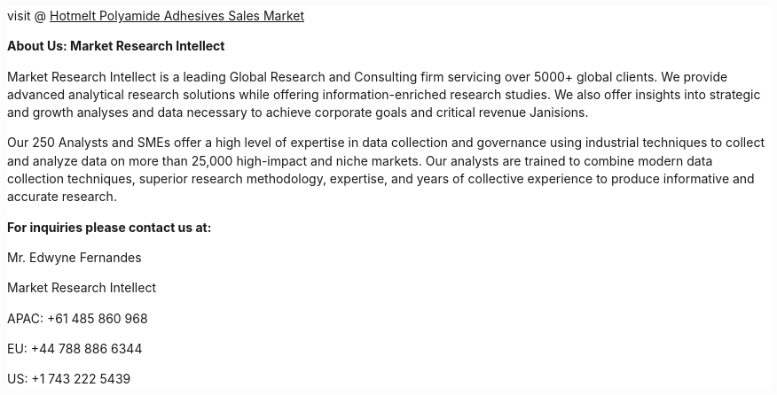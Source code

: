 visit&nbsp;@</strong>&nbsp;</span><span class="font-[700]"><a href="https://www.marketresearchintellect.com/product/global-hotmelt-polyamide-adhesives-sales-market/?utm_source=Linkedin&utm_medium=811" target="_blank" data-tracking-control-name="article-ssr-frontend-pulse_little-text-block" data-tracking-will-navigate="" data-test-link="">Hotmelt Polyamide Adhesives Sales Market</a></span></p><p><strong><span class="font-[700]">About Us: Market Research Intellect</span></strong></p><p><span class="">Market Research Intellect is a leading Global Research and Consulting firm servicing over 5000+ global clients. We provide advanced analytical research solutions while offering information-enriched research studies.&nbsp;</span>We also offer insights into strategic and growth analyses and data necessary to achieve corporate goals and critical revenue Janisions.</p><p><span class="">Our 250 Analysts and SMEs offer a high level of expertise in data collection and governance using industrial techniques to collect and analyze data on more than 25,000 high-impact and niche markets. Our analysts are trained to combine modern data collection techniques, superior research methodology, expertise, and years of collective experience to produce informative and accurate research.</span></p><p><strong>For inquiries please contact us at:</strong></p><p>Mr. Edwyne Fernandes</p><p>Market Research Intellect</p><p>APAC: +61 485 860 968</p><p>EU: +44 788 886 6344</p><p>US: +1 743 222 5439</p>

